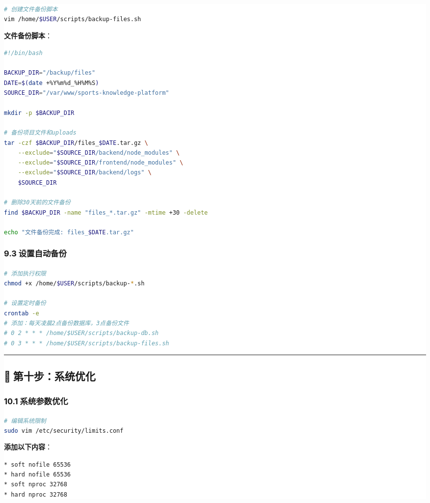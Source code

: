 ```bash
# 创建文件备份脚本
vim /home/$USER/scripts/backup-files.sh
```

**文件备份脚本**：
```bash
#!/bin/bash

BACKUP_DIR="/backup/files"
DATE=$(date +%Y%m%d_%H%M%S)
SOURCE_DIR="/var/www/sports-knowledge-platform"

mkdir -p $BACKUP_DIR

# 备份项目文件和uploads
tar -czf $BACKUP_DIR/files_$DATE.tar.gz \
    --exclude="$SOURCE_DIR/backend/node_modules" \
    --exclude="$SOURCE_DIR/frontend/node_modules" \
    --exclude="$SOURCE_DIR/backend/logs" \
    $SOURCE_DIR

# 删除30天前的文件备份
find $BACKUP_DIR -name "files_*.tar.gz" -mtime +30 -delete

echo "文件备份完成: files_$DATE.tar.gz"
```

### 9.3 设置自动备份

```bash
# 添加执行权限
chmod +x /home/$USER/scripts/backup-*.sh

# 设置定时备份
crontab -e
# 添加：每天凌晨2点备份数据库，3点备份文件
# 0 2 * * * /home/$USER/scripts/backup-db.sh
# 0 3 * * * /home/$USER/scripts/backup-files.sh
```

---

## 🔧 第十步：系统优化

### 10.1 系统参数优化

```bash
# 编辑系统限制
sudo vim /etc/security/limits.conf
```

**添加以下内容**：
```
* soft nofile 65536
* hard nofile 65536
* soft nproc 32768
* hard nproc 32768
```
